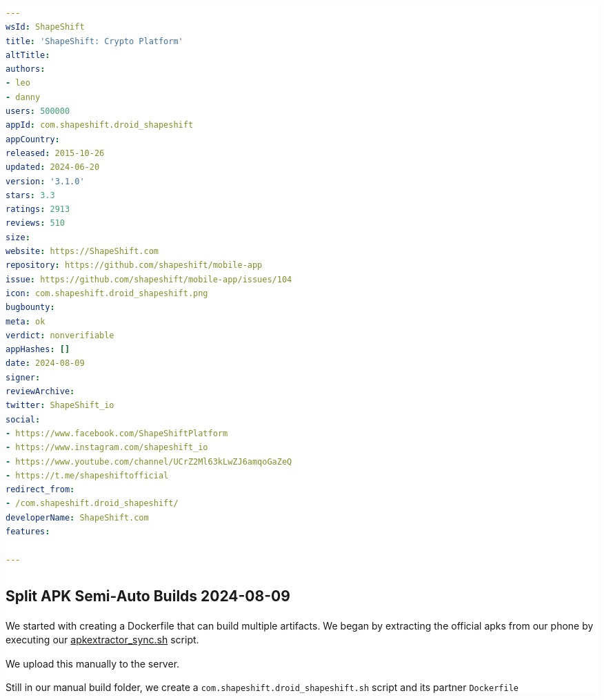 ```yaml
---
wsId: ShapeShift
title: 'ShapeShift: Crypto Platform'
altTitle: 
authors:
- leo
- danny
users: 500000
appId: com.shapeshift.droid_shapeshift
appCountry: 
released: 2015-10-26
updated: 2024-06-20
version: '3.1.0'
stars: 3.3
ratings: 2913
reviews: 510
size: 
website: https://ShapeShift.com
repository: https://github.com/shapeshift/mobile-app
issue: https://github.com/shapeshift/mobile-app/issues/104
icon: com.shapeshift.droid_shapeshift.png
bugbounty: 
meta: ok
verdict: nonverifiable
appHashes: []
date: 2024-08-09
signer: 
reviewArchive: 
twitter: ShapeShift_io
social:
- https://www.facebook.com/ShapeShiftPlatform
- https://www.instagram.com/shapeshift_io
- https://www.youtube.com/channel/UCrZ2Ml63kLwZJ6amqoGaZeQ
- https://t.me/shapeshiftofficial
redirect_from:
- /com.shapeshift.droid_shapeshift/
developerName: ShapeShift.com
features: 

---
```


## Split APK Semi-Auto Builds 2024-08-09  

We started with creating a Dockerfile that can build multiple artifacts. We began by extracting the official apks from our phone by executing our [apkextractor_sync.sh](https://gitlab.com/walletscrutiny/walletScrutinyCom/-/blob/master/apkextractor_sync.sh?ref_type=heads) script. 

We upload this manually to the server.

Still in our manual build folder, we create a `com.shapeshift.droid_shapeshift.sh` script and its partner `Dockerfile`
